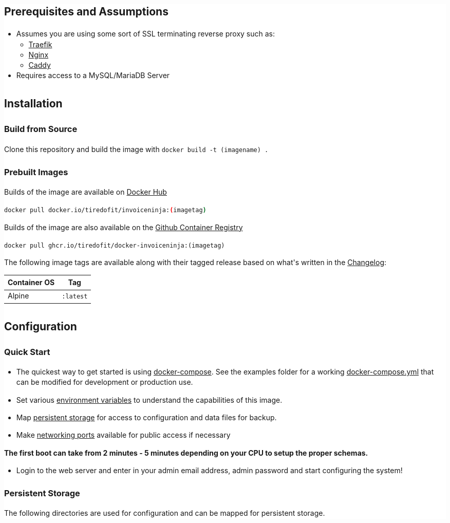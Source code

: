 ## Prerequisites and Assumptions
*  Assumes you are using some sort of SSL terminating reverse proxy such as:
   *  [Traefik](https://github.com/tiredofit/docker-traefik)
   *  [Nginx](https://github.com/jc21/nginx-proxy-manager)
   *  [Caddy](https://github.com/caddyserver/caddy)
*  Requires access to a MySQL/MariaDB Server

## Installation

### Build from Source
Clone this repository and build the image with `docker build -t (imagename) .`

### Prebuilt Images
Builds of the image are available on [Docker Hub](https://hub.docker.com/r/tiredofit/invoiceninja)

```bash
docker pull docker.io/tiredofit/invoiceninja:(imagetag)
```

Builds of the image are also available on the [Github Container Registry](https://github.com/tiredofit/docker-invoiceninja/pkgs/container/docker-invoiceninja)

```
docker pull ghcr.io/tiredofit/docker-invoiceninja:(imagetag)
```

The following image tags are available along with their tagged release based on what's written in the [Changelog](CHANGELOG.md):

| Container OS | Tag       |
| ------------ | --------- |
| Alpine       | `:latest` |

## Configuration

### Quick Start

- The quickest way to get started is using [docker-compose](https://docs.docker.com/compose/). See the examples folder for a working [docker-compose.yml](examples/docker-compose.yml) that can be modified for development or production use.

- Set various [environment variables](#environment-variables) to understand the capabilities of this image.
- Map [persistent storage](#data-volumes) for access to configuration and data files for backup.
- Make [networking ports](#networking) available for public access if necessary

**The first boot can take from 2 minutes - 5 minutes depending on your CPU to setup the proper schemas.**

- Login to the web server and enter in your admin email address, admin password and start configuring the system!

### Persistent Storage
The following directories are used for configuration and can be mapped for persistent storage.
